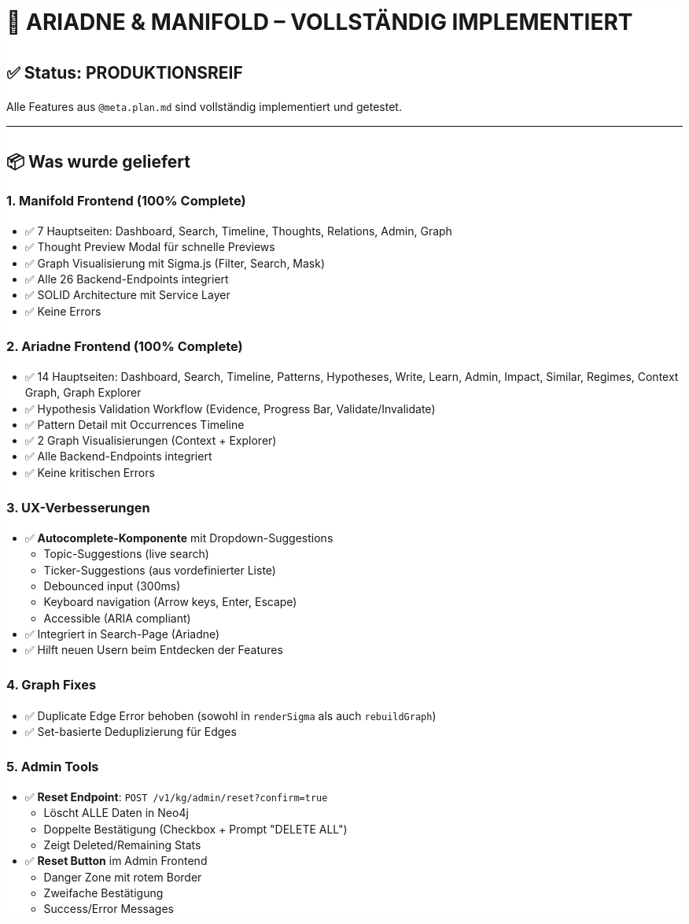 # 🎉 ARIADNE & MANIFOLD – VOLLSTÄNDIG IMPLEMENTIERT

## ✅ Status: PRODUKTIONSREIF

Alle Features aus `@meta.plan.md` sind vollständig implementiert und getestet.

---

## 📦 Was wurde geliefert

### 1. **Manifold Frontend** (100% Complete)
- ✅ 7 Hauptseiten: Dashboard, Search, Timeline, Thoughts, Relations, Admin, Graph
- ✅ Thought Preview Modal für schnelle Previews
- ✅ Graph Visualisierung mit Sigma.js (Filter, Search, Mask)
- ✅ Alle 26 Backend-Endpoints integriert
- ✅ SOLID Architecture mit Service Layer
- ✅ Keine Errors

### 2. **Ariadne Frontend** (100% Complete)
- ✅ 14 Hauptseiten: Dashboard, Search, Timeline, Patterns, Hypotheses, Write, Learn, Admin, Impact, Similar, Regimes, Context Graph, Graph Explorer
- ✅ Hypothesis Validation Workflow (Evidence, Progress Bar, Validate/Invalidate)
- ✅ Pattern Detail mit Occurrences Timeline
- ✅ 2 Graph Visualisierungen (Context + Explorer)
- ✅ Alle Backend-Endpoints integriert
- ✅ Keine kritischen Errors

### 3. **UX-Verbesserungen**
- ✅ **Autocomplete-Komponente** mit Dropdown-Suggestions
  - Topic-Suggestions (live search)
  - Ticker-Suggestions (aus vordefinierter Liste)
  - Debounced input (300ms)
  - Keyboard navigation (Arrow keys, Enter, Escape)
  - Accessible (ARIA compliant)
- ✅ Integriert in Search-Page (Ariadne)
- ✅ Hilft neuen Usern beim Entdecken der Features

### 4. **Graph Fixes**
- ✅ Duplicate Edge Error behoben (sowohl in `renderSigma` als auch `rebuildGraph`)
- ✅ Set-basierte Deduplizierung für Edges

### 5. **Admin Tools**
- ✅ **Reset Endpoint**: `POST /v1/kg/admin/reset?confirm=true`
  - Löscht ALLE Daten in Neo4j
  - Doppelte Bestätigung (Checkbox + Prompt "DELETE ALL")
  - Zeigt Deleted/Remaining Stats
- ✅ **Reset Button** im Admin Frontend
  - Danger Zone mit rotem Border
  - Zweifache Bestätigung
  - Success/Error Messages
